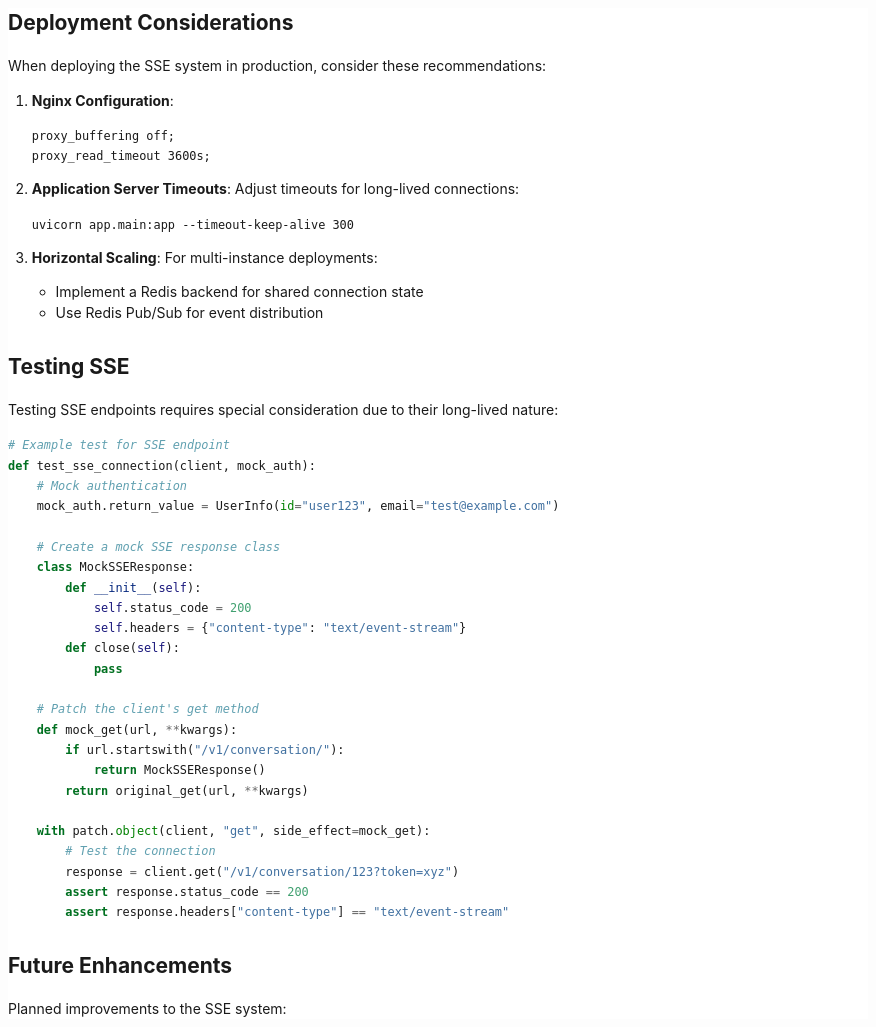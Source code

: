## Deployment Considerations

When deploying the SSE system in production, consider these recommendations:

1. **Nginx Configuration**:
   ```
   proxy_buffering off;
   proxy_read_timeout 3600s;
   ```

2. **Application Server Timeouts**: Adjust timeouts for long-lived connections:
   ```
   uvicorn app.main:app --timeout-keep-alive 300
   ```

3. **Horizontal Scaling**: For multi-instance deployments:
   - Implement a Redis backend for shared connection state
   - Use Redis Pub/Sub for event distribution

## Testing SSE

Testing SSE endpoints requires special consideration due to their long-lived nature:

```python
# Example test for SSE endpoint
def test_sse_connection(client, mock_auth):
    # Mock authentication
    mock_auth.return_value = UserInfo(id="user123", email="test@example.com")
    
    # Create a mock SSE response class
    class MockSSEResponse:
        def __init__(self):
            self.status_code = 200
            self.headers = {"content-type": "text/event-stream"}
        def close(self):
            pass
    
    # Patch the client's get method
    def mock_get(url, **kwargs):
        if url.startswith("/v1/conversation/"):
            return MockSSEResponse()
        return original_get(url, **kwargs)
    
    with patch.object(client, "get", side_effect=mock_get):
        # Test the connection
        response = client.get("/v1/conversation/123?token=xyz")
        assert response.status_code == 200
        assert response.headers["content-type"] == "text/event-stream"
```

## Future Enhancements

Planned improvements to the SSE system:
